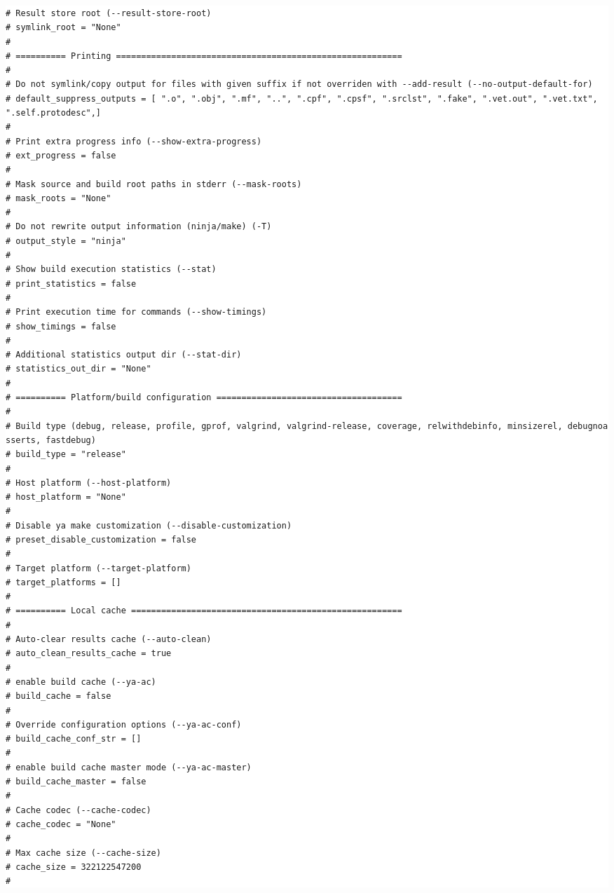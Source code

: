 ```
# Result store root (--result-store-root)
# symlink_root = "None"
#
# ========== Printing =========================================================
#
# Do not symlink/copy output for files with given suffix if not overriden with --add-result (--no-output-default-for)
# default_suppress_outputs = [ ".o", ".obj", ".mf", "..", ".cpf", ".cpsf", ".srclst", ".fake", ".vet.out", ".vet.txt", ".self.protodesc",]
#
# Print extra progress info (--show-extra-progress)
# ext_progress = false
#
# Mask source and build root paths in stderr (--mask-roots)
# mask_roots = "None"
#
# Do not rewrite output information (ninja/make) (-T)
# output_style = "ninja"
#
# Show build execution statistics (--stat)
# print_statistics = false
#
# Print execution time for commands (--show-timings)
# show_timings = false
#
# Additional statistics output dir (--stat-dir)
# statistics_out_dir = "None"
#
# ========== Platform/build configuration =====================================
#
# Build type (debug, release, profile, gprof, valgrind, valgrind-release, coverage, relwithdebinfo, minsizerel, debugnoasserts, fastdebug)
# build_type = "release"
#
# Host platform (--host-platform)
# host_platform = "None"
#
# Disable ya make customization (--disable-customization)
# preset_disable_customization = false
#
# Target platform (--target-platform)
# target_platforms = []
#
# ========== Local cache ======================================================
#
# Auto-clear results cache (--auto-clean)
# auto_clean_results_cache = true
#
# enable build cache (--ya-ac)
# build_cache = false
#
# Override configuration options (--ya-ac-conf)
# build_cache_conf_str = []
#
# enable build cache master mode (--ya-ac-master)
# build_cache_master = false
#
# Cache codec (--cache-codec)
# cache_codec = "None"
#
# Max cache size (--cache-size)
# cache_size = 322122547200
#
```